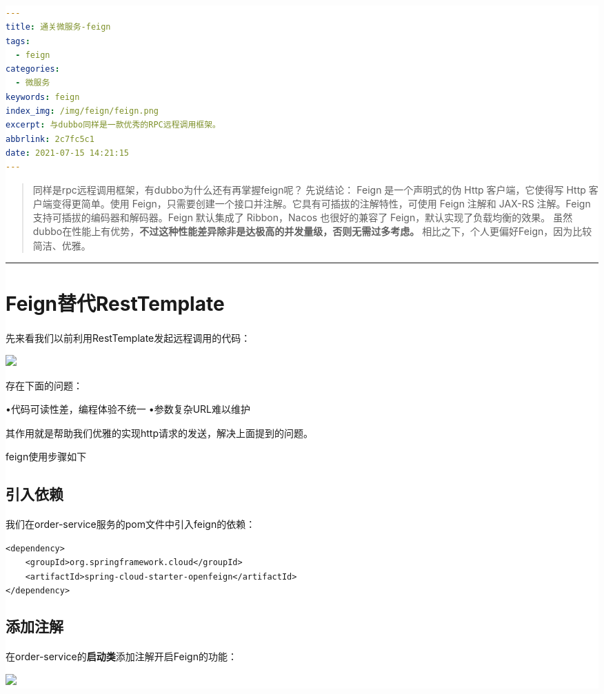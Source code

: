 ```yaml
---
title: 通关微服务-feign
tags:
  - feign
categories:
  - 微服务
keywords: feign
index_img: /img/feign/feign.png
excerpt: 与dubbo同样是一款优秀的RPC远程调用框架。
abbrlink: 2c7fc5c1
date: 2021-07-15 14:21:15
---
```

>同样是rpc远程调用框架，有dubbo为什么还有再掌握feign呢？
>先说结论：
>Feign 是一个声明式的伪 Http 客户端，它使得写 Http 客户端变得更简单。使用 Feign，只需要创建一个接口并注解。它具有可插拔的注解特性，可使用 Feign 注解和 JAX-RS 注解。Feign 支持可插拔的编码器和解码器。Feign 默认集成了 Ribbon，Nacos 也很好的兼容了 Feign，默认实现了负载均衡的效果。
>虽然dubbo在性能上有优势，**不过这种性能差异除非是达极高的并发量级，否则无需过多考虑。** 相比之下，个人更偏好Feign，因为比较简洁、优雅。

---

# Feign替代RestTemplate

先来看我们以前利用RestTemplate发起远程调用的代码：

![](https://hexo-img-bucket-1306020160.cos.ap-beijing.myqcloud.com/pic/202403190936149.png)

存在下面的问题：

•代码可读性差，编程体验不统一
•参数复杂URL难以维护

其作用就是帮助我们优雅的实现http请求的发送，解决上面提到的问题。

feign使用步骤如下

## 引入依赖

我们在order-service服务的pom文件中引入feign的依赖：

```pom
<dependency>
    <groupId>org.springframework.cloud</groupId>
    <artifactId>spring-cloud-starter-openfeign</artifactId>
</dependency>
```

## 添加注解

在order-service的**启动类**添加注解开启Feign的功能：

![](https://hexo-img-bucket-1306020160.cos.ap-beijing.myqcloud.com/pic/202403190937087.png)
